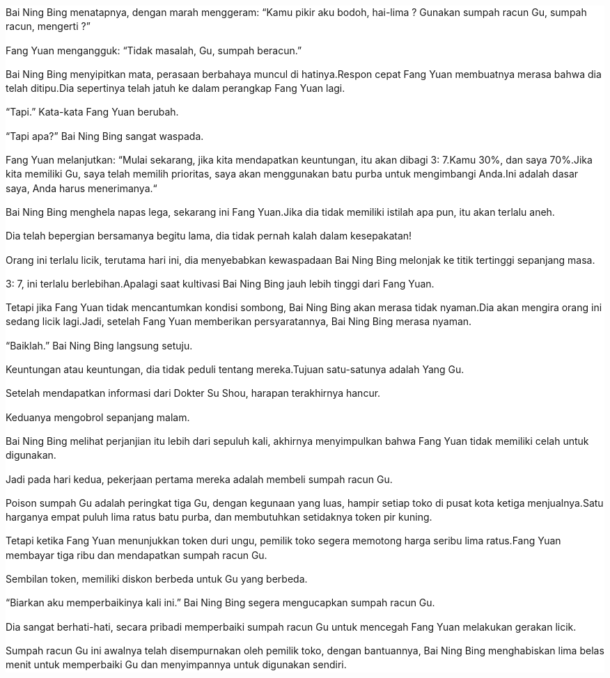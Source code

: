 

Bai Ning Bing menatapnya, dengan marah menggeram: “Kamu pikir aku bodoh, hai-lima ? Gunakan sumpah racun Gu, sumpah racun, mengerti ?”

Fang Yuan mengangguk: “Tidak masalah, Gu, sumpah beracun.”

Bai Ning Bing menyipitkan mata, perasaan berbahaya muncul di hatinya.Respon cepat Fang Yuan membuatnya merasa bahwa dia telah ditipu.Dia sepertinya telah jatuh ke dalam perangkap Fang Yuan lagi.

“Tapi.” Kata-kata Fang Yuan berubah.

“Tapi apa?” Bai Ning Bing sangat waspada.

Fang Yuan melanjutkan: “Mulai sekarang, jika kita mendapatkan keuntungan, itu akan dibagi 3: 7.Kamu 30%, dan saya 70%.Jika kita memiliki Gu, saya telah memilih prioritas, saya akan menggunakan batu purba untuk mengimbangi Anda.Ini adalah dasar saya, Anda harus menerimanya.“

Bai Ning Bing menghela napas lega, sekarang ini Fang Yuan.Jika dia tidak memiliki istilah apa pun, itu akan terlalu aneh.

Dia telah bepergian bersamanya begitu lama, dia tidak pernah kalah dalam kesepakatan!

Orang ini terlalu licik, terutama hari ini, dia menyebabkan kewaspadaan Bai Ning Bing melonjak ke titik tertinggi sepanjang masa.

3: 7, ini terlalu berlebihan.Apalagi saat kultivasi Bai Ning Bing jauh lebih tinggi dari Fang Yuan.

Tetapi jika Fang Yuan tidak mencantumkan kondisi sombong, Bai Ning Bing akan merasa tidak nyaman.Dia akan mengira orang ini sedang licik lagi.Jadi, setelah Fang Yuan memberikan persyaratannya, Bai Ning Bing merasa nyaman.

“Baiklah.” Bai Ning Bing langsung setuju.

Keuntungan atau keuntungan, dia tidak peduli tentang mereka.Tujuan satu-satunya adalah Yang Gu.

Setelah mendapatkan informasi dari Dokter Su Shou, harapan terakhirnya hancur.

Keduanya mengobrol sepanjang malam.

Bai Ning Bing melihat perjanjian itu lebih dari sepuluh kali, akhirnya menyimpulkan bahwa Fang Yuan tidak memiliki celah untuk digunakan.

Jadi pada hari kedua, pekerjaan pertama mereka adalah membeli sumpah racun Gu.

Poison sumpah Gu adalah peringkat tiga Gu, dengan kegunaan yang luas, hampir setiap toko di pusat kota ketiga menjualnya.Satu harganya empat puluh lima ratus batu purba, dan membutuhkan setidaknya token pir kuning.

Tetapi ketika Fang Yuan menunjukkan token duri ungu, pemilik toko segera memotong harga seribu lima ratus.Fang Yuan membayar tiga ribu dan mendapatkan sumpah racun Gu.



Sembilan token, memiliki diskon berbeda untuk Gu yang berbeda.

“Biarkan aku memperbaikinya kali ini.” Bai Ning Bing segera mengucapkan sumpah racun Gu.

Dia sangat berhati-hati, secara pribadi memperbaiki sumpah racun Gu untuk mencegah Fang Yuan melakukan gerakan licik.

Sumpah racun Gu ini awalnya telah disempurnakan oleh pemilik toko, dengan bantuannya, Bai Ning Bing menghabiskan lima belas menit untuk memperbaiki Gu dan menyimpannya untuk digunakan sendiri.
